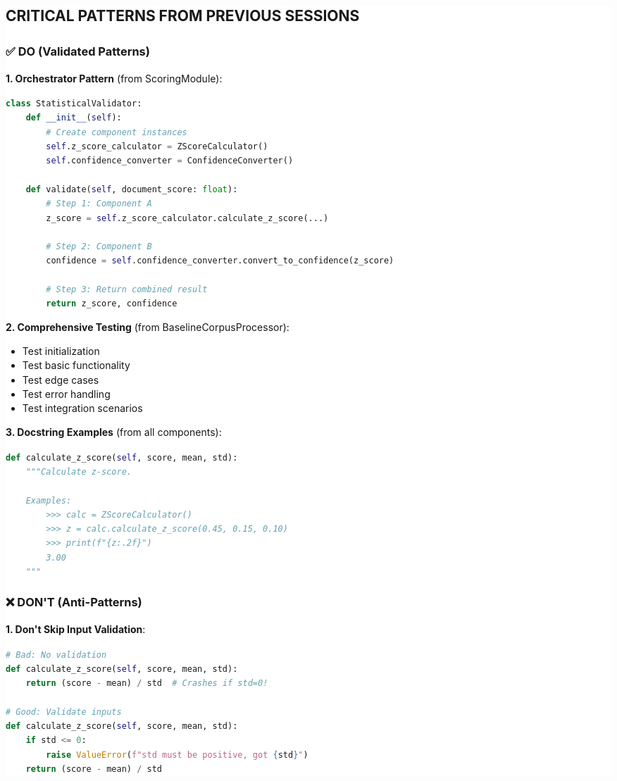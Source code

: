 
## CRITICAL PATTERNS FROM PREVIOUS SESSIONS

### ✅ DO (Validated Patterns)

**1. Orchestrator Pattern** (from ScoringModule):
```python
class StatisticalValidator:
    def __init__(self):
        # Create component instances
        self.z_score_calculator = ZScoreCalculator()
        self.confidence_converter = ConfidenceConverter()

    def validate(self, document_score: float):
        # Step 1: Component A
        z_score = self.z_score_calculator.calculate_z_score(...)

        # Step 2: Component B
        confidence = self.confidence_converter.convert_to_confidence(z_score)

        # Step 3: Return combined result
        return z_score, confidence
```

**2. Comprehensive Testing** (from BaselineCorpusProcessor):
- Test initialization
- Test basic functionality
- Test edge cases
- Test error handling
- Test integration scenarios

**3. Docstring Examples** (from all components):
```python
def calculate_z_score(self, score, mean, std):
    """Calculate z-score.

    Examples:
        >>> calc = ZScoreCalculator()
        >>> z = calc.calculate_z_score(0.45, 0.15, 0.10)
        >>> print(f"{z:.2f}")
        3.00
    """
```

### ❌ DON'T (Anti-Patterns)

**1. Don't Skip Input Validation**:
```python
# Bad: No validation
def calculate_z_score(self, score, mean, std):
    return (score - mean) / std  # Crashes if std=0!

# Good: Validate inputs
def calculate_z_score(self, score, mean, std):
    if std <= 0:
        raise ValueError(f"std must be positive, got {std}")
    return (score - mean) / std
```
